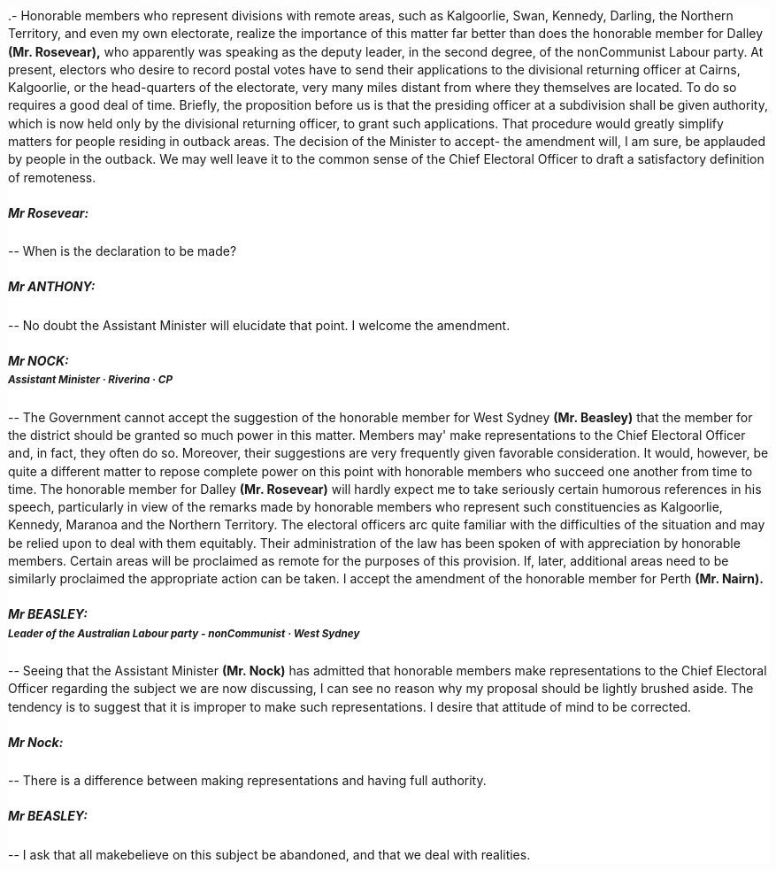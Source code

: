 .- Honorable members who represent divisions with remote areas, such as Kalgoorlie, Swan, Kennedy, Darling, the Northern Territory, and even my own electorate, realize the importance of this matter far better than does the honorable member for Dalley  **(Mr. Rosevear),**  who apparently was speaking as the  deputy  leader, in the second degree, of the nonCommunist Labour party. At present, electors who desire to record postal votes have to send their applications to the divisional returning officer at Cairns, Kalgoorlie, or the head-quarters of the electorate, very many miles distant from where they themselves are located. To do so requires  a  good deal of time. Briefly, the proposition before us is that the presiding officer at a subdivision shall be given authority, which is now held only by the divisional returning officer, to grant such applications. That procedure would greatly simplify matters for people residing in outback areas. The decision of the Minister to accept- the amendment will, I am sure, be applauded by people in the outback. We may well leave it to the common sense of the Chief Electoral Officer to draft a satisfactory definition of remoteness. 

##### Mr Rosevear:

--  When is the declaration to be made? 

##### Mr ANTHONY:

-- No doubt the Assistant Minister will elucidate that point. I welcome the amendment. 

##### Mr NOCK:<br><small class="text-muted">Assistant Minister &middot; Riverina &middot; CP</small>

--  The Government cannot accept the suggestion of the honorable member for West Sydney  **(Mr. Beasley)**  that the member for the district should be granted so much power in this matter. Members may' make representations to the Chief Electoral Officer and, in fact, they often do so. Moreover, their suggestions are very frequently given favorable consideration. It would, however, be quite a different matter to repose complete power on this point with honorable members who succeed one another from time to time. The honorable member for Dalley  **(Mr. Rosevear)**  will hardly expect me to take seriously certain humorous references in his speech, particularly in view of the remarks made by honorable members who represent such constituencies as Kalgoorlie, Kennedy, Maranoa and the Northern Territory. The electoral officers arc quite familiar with the difficulties of the situation and may be relied upon to deal with them equitably. Their administration of the law has been spoken of with appreciation by honorable members. Certain areas will be proclaimed as remote for the purposes of this provision. If, later, additional areas need to be similarly proclaimed the appropriate action can be taken. I accept the amendment of the honorable member for Perth  **(Mr. Nairn).** 

##### Mr BEASLEY:<br><small class="text-muted">Leader of the Australian Labour party - nonCommunist &middot; West Sydney</small>

--  Seeing that the Assistant Minister  **(Mr. Nock)**  has admitted that honorable members make representations to the Chief Electoral Officer regarding the subject we are now discussing, I can see no reason why my proposal should be lightly brushed aside. The tendency is to suggest that it is improper to make such representations. I desire that attitude of mind to be corrected. 

##### Mr Nock:

-- There is a difference between making representations and having full authority. 

##### Mr BEASLEY:

-- I ask that all makebelieve on this subject be abandoned, and that we deal with realities. 

